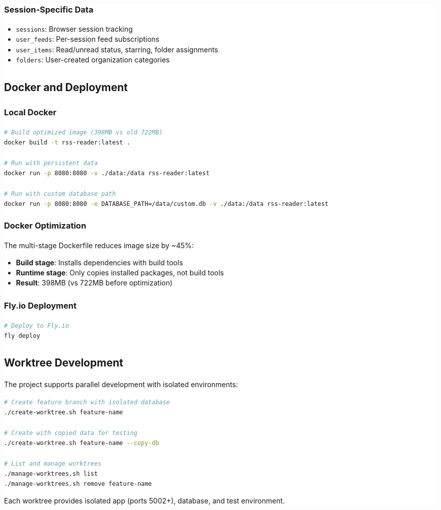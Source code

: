 ### Session-Specific Data
- `sessions`: Browser session tracking
- `user_feeds`: Per-session feed subscriptions
- `user_items`: Read/unread status, starring, folder assignments
- `folders`: User-created organization categories

## Docker and Deployment

### Local Docker
```bash
# Build optimized image (398MB vs old 722MB)
docker build -t rss-reader:latest .

# Run with persistent data
docker run -p 8080:8080 -v ./data:/data rss-reader:latest

# Run with custom database path
docker run -p 8080:8080 -e DATABASE_PATH=/data/custom.db -v ./data:/data rss-reader:latest
```

### Docker Optimization
The multi-stage Dockerfile reduces image size by ~45%:
- **Build stage**: Installs dependencies with build tools
- **Runtime stage**: Only copies installed packages, not build tools
- **Result**: 398MB (vs 722MB before optimization)

### Fly.io Deployment
```bash
# Deploy to Fly.io
fly deploy
```

## Worktree Development

The project supports parallel development with isolated environments:

```bash
# Create feature branch with isolated database
./create-worktree.sh feature-name

# Create with copied data for testing
./create-worktree.sh feature-name --copy-db

# List and manage worktrees
./manage-worktrees.sh list
./manage-worktrees.sh remove feature-name
```

Each worktree provides isolated app (ports 5002+), database, and test environment.